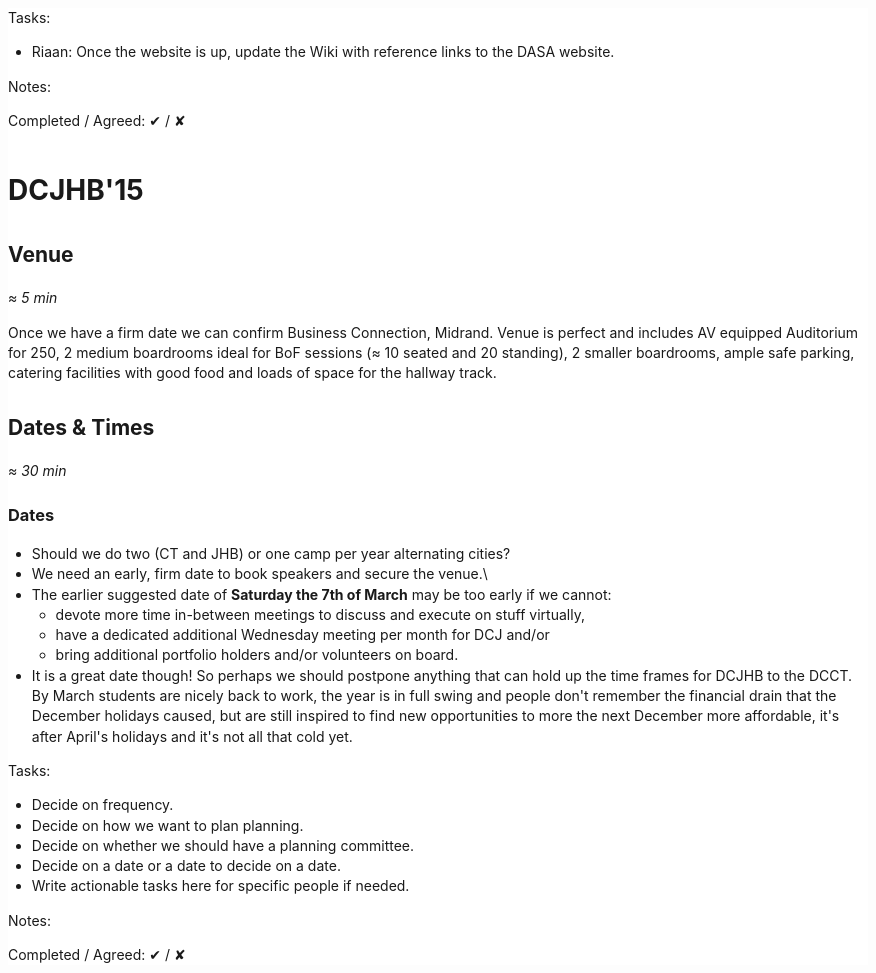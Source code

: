 Tasks:

* Riaan: Once the website is up, update the Wiki with reference links to the
  DASA website.

Notes:

Completed / Agreed: ✔ / ✘


DCJHB'15
========

Venue
-----
*≈ 5 min*

Once we have a firm date we can confirm Business Connection, Midrand. Venue is
perfect and includes AV equipped Auditorium for 250, 2 medium boardrooms ideal
for BoF sessions (≈ 10 seated and 20 standing), 2 smaller boardrooms, ample safe
parking, catering facilities with good food and loads of space for the hallway
track.


Dates & Times
-------------
*≈ 30 min*

### Dates

* Should we do two (CT and JHB) or one camp per year alternating cities?
* We need an early, firm date to book speakers and secure the venue.\
* The earlier suggested date of **Saturday the 7th of March** may be too early
  if we cannot:
  * devote more time in-between meetings to discuss and execute on stuff
    virtually,
  * have a dedicated additional Wednesday meeting per month for DCJ and/or
  * bring additional portfolio holders and/or volunteers on board.
* It is a great date though! So perhaps we should postpone anything that can
  hold up the time frames for DCJHB to the DCCT. By March students are nicely
  back to work, the year is in full swing and people don't remember the
  financial drain that the December holidays caused, but are still inspired to
  find new opportunities to more the next December more affordable, it's after
  April's holidays and it's not all that cold yet.

Tasks:

* Decide on frequency.
* Decide on how we want to plan planning.
* Decide on whether we should have a planning committee.
* Decide on a date or a date to decide on a date.
* Write actionable tasks here for specific people if needed.

Notes:

Completed / Agreed: ✔ / ✘
